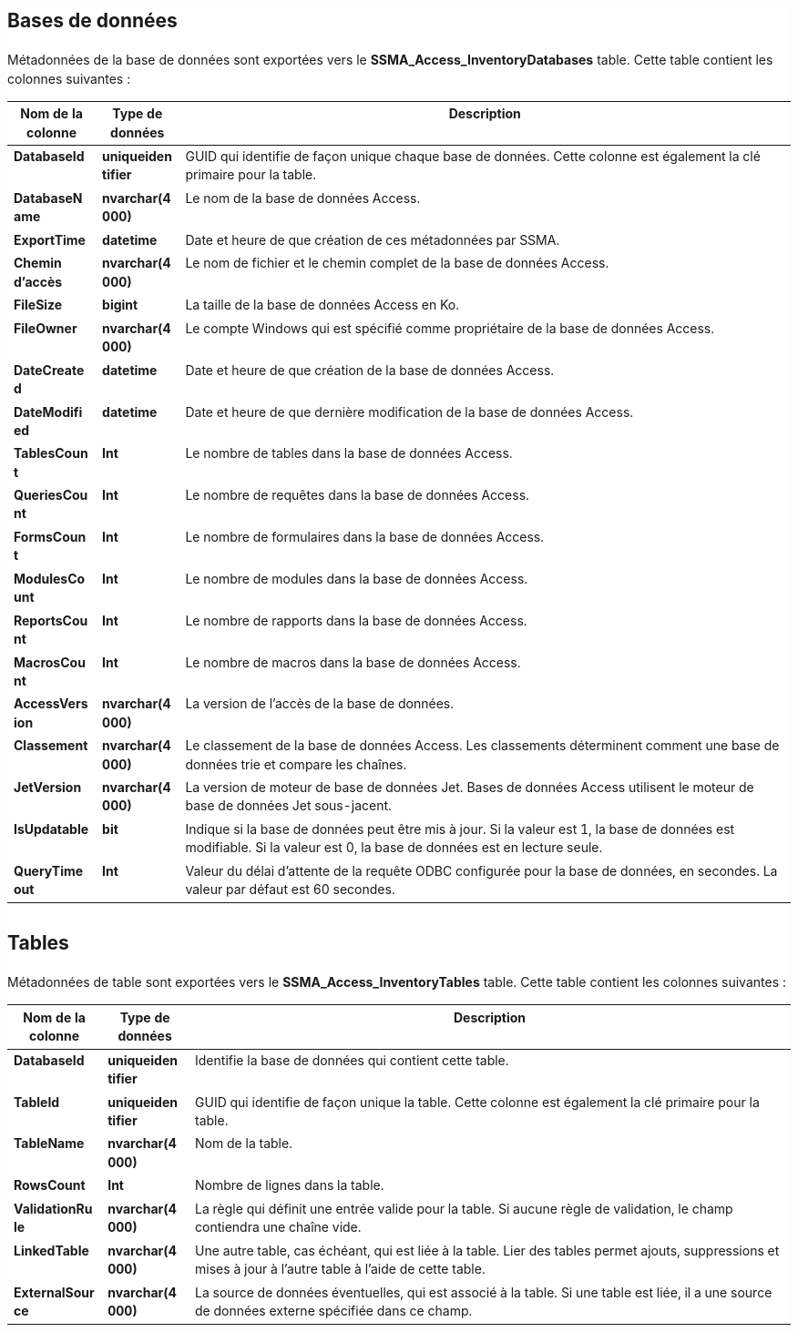 ## <a name="databases"></a>Bases de données  
Métadonnées de la base de données sont exportées vers le **SSMA_Access_InventoryDatabases** table. Cette table contient les colonnes suivantes :  
  
|Nom de la colonne|Type de données|Description|  
|---------------|-------------|---------------|  
|**DatabaseId**|**uniqueidentifier**|GUID qui identifie de façon unique chaque base de données. Cette colonne est également la clé primaire pour la table.|  
|**DatabaseName**|**nvarchar(4000)**|Le nom de la base de données Access.|  
|**ExportTime**|**datetime**|Date et heure de que création de ces métadonnées par SSMA.|  
|**Chemin d’accès**|**nvarchar(4000)**|Le nom de fichier et le chemin complet de la base de données Access.|  
|**FileSize**|**bigint**|La taille de la base de données Access en Ko.|  
|**FileOwner**|**nvarchar(4000)**|Le compte Windows qui est spécifié comme propriétaire de la base de données Access.|  
|**DateCreated**|**datetime**|Date et heure de que création de la base de données Access.|  
|**DateModified**|**datetime**|Date et heure de que dernière modification de la base de données Access.|  
|**TablesCount**|**Int**|Le nombre de tables dans la base de données Access.|  
|**QueriesCount**|**Int**|Le nombre de requêtes dans la base de données Access.|  
|**FormsCount**|**Int**|Le nombre de formulaires dans la base de données Access.|  
|**ModulesCount**|**Int**|Le nombre de modules dans la base de données Access.|  
|**ReportsCount**|**Int**|Le nombre de rapports dans la base de données Access.|  
|**MacrosCount**|**Int**|Le nombre de macros dans la base de données Access.|  
|**AccessVersion**|**nvarchar(4000)**|La version de l’accès de la base de données.|  
|**Classement**|**nvarchar(4000)**|Le classement de la base de données Access. Les classements déterminent comment une base de données trie et compare les chaînes.|  
|**JetVersion**|**nvarchar(4000)**|La version de moteur de base de données Jet. Bases de données Access utilisent le moteur de base de données Jet sous-jacent.|  
|**IsUpdatable**|**bit**|Indique si la base de données peut être mis à jour. Si la valeur est 1, la base de données est modifiable. Si la valeur est 0, la base de données est en lecture seule.|  
|**QueryTimeout**|**Int**|Valeur du délai d’attente de la requête ODBC configurée pour la base de données, en secondes. La valeur par défaut est 60 secondes.|  
  
## <a name="tables"></a>Tables  
Métadonnées de table sont exportées vers le **SSMA_Access_InventoryTables** table. Cette table contient les colonnes suivantes :  
  
|Nom de la colonne|Type de données|Description|  
|---------------|-------------|---------------|  
|**DatabaseId**|**uniqueidentifier**|Identifie la base de données qui contient cette table.|  
|**TableId**|**uniqueidentifier**|GUID qui identifie de façon unique la table. Cette colonne est également la clé primaire pour la table.|  
|**TableName**|**nvarchar(4000)**|Nom de la table.|  
|**RowsCount**|**Int**|Nombre de lignes dans la table.|  
|**ValidationRule**|**nvarchar(4000)**|La règle qui définit une entrée valide pour la table. Si aucune règle de validation, le champ contiendra une chaîne vide.|  
|**LinkedTable**|**nvarchar(4000)**|Une autre table, cas échéant, qui est liée à la table. Lier des tables permet ajouts, suppressions et mises à jour à l’autre table à l’aide de cette table.|  
|**ExternalSource**|**nvarchar(4000)**|La source de données éventuelles, qui est associé à la table. Si une table est liée, il a une source de données externe spécifiée dans ce champ.|  
  
